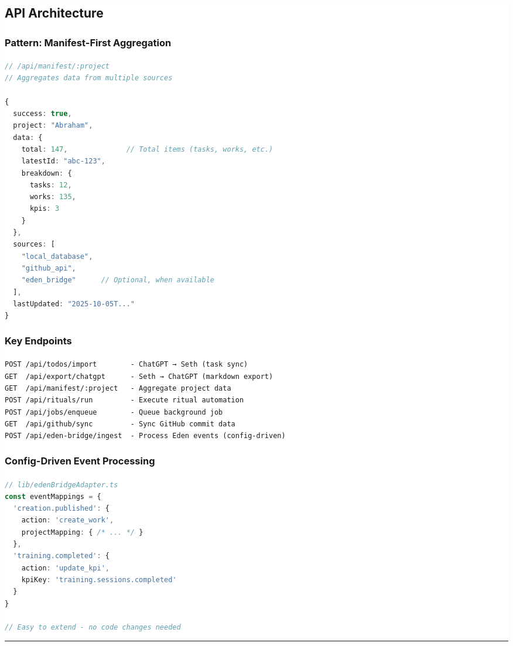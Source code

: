 
## API Architecture

### Pattern: Manifest-First Aggregation

```typescript
// /api/manifest/:project
// Aggregates data from multiple sources

{
  success: true,
  project: "Abraham",
  data: {
    total: 147,              // Total items (tasks, works, etc.)
    latestId: "abc-123",
    breakdown: {
      tasks: 12,
      works: 135,
      kpis: 3
    }
  },
  sources: [
    "local_database",
    "github_api",
    "eden_bridge"      // Optional, when available
  ],
  lastUpdated: "2025-10-05T..."
}
```

### Key Endpoints

```
POST /api/todos/import        - ChatGPT → Seth (task sync)
GET  /api/export/chatgpt      - Seth → ChatGPT (markdown export)
GET  /api/manifest/:project   - Aggregate project data
POST /api/rituals/run         - Execute ritual automation
POST /api/jobs/enqueue        - Queue background job
GET  /api/github/sync         - Sync GitHub commit data
POST /api/eden-bridge/ingest  - Process Eden events (config-driven)
```

### Config-Driven Event Processing

```typescript
// lib/edenBridgeAdapter.ts
const eventMappings = {
  'creation.published': {
    action: 'create_work',
    projectMapping: { /* ... */ }
  },
  'training.completed': {
    action: 'update_kpi',
    kpiKey: 'training.sessions.completed'
  }
}

// Easy to extend - no code changes needed
```

---